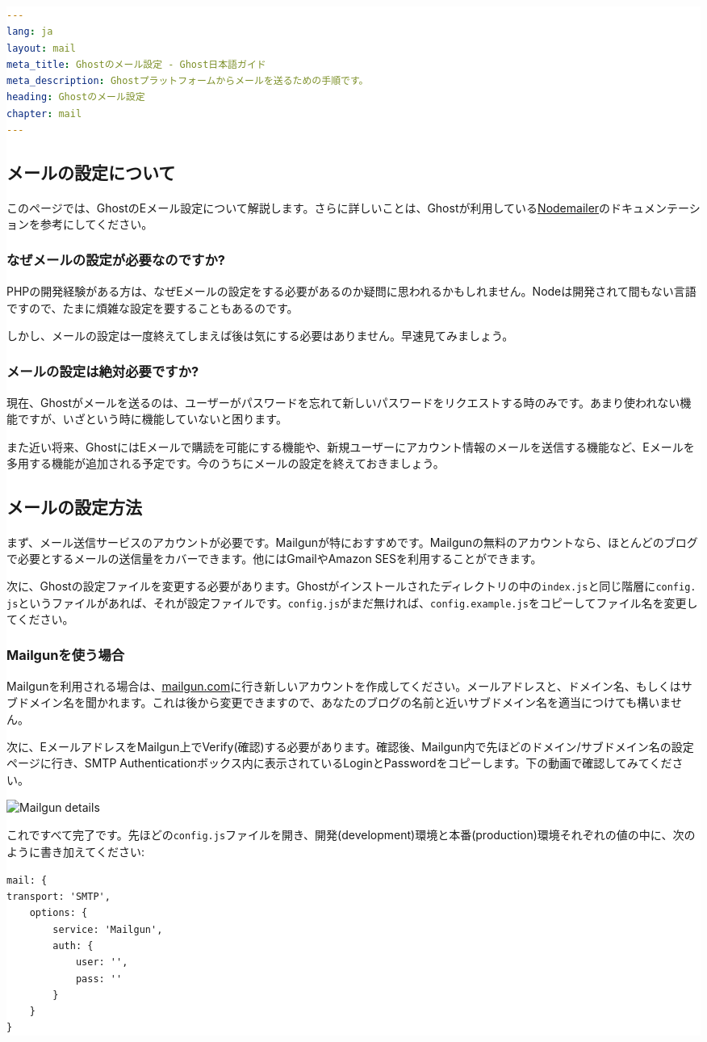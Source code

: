 ```yaml
---
lang: ja
layout: mail
meta_title: Ghostのメール設定 - Ghost日本語ガイド
meta_description: Ghostプラットフォームからメールを送るための手順です。
heading: Ghostのメール設定
chapter: mail
---
```



## メールの設定について <a id="email-config"></a>

このページでは、GhostのEメール設定について解説します。さらに詳しいことは、Ghostが利用している[Nodemailer](https://github.com/andris9/Nodemailer)のドキュメンテーションを参考にしてください。

### なぜメールの設定が必要なのですか?

PHPの開発経験がある方は、なぜEメールの設定をする必要があるのか疑問に思われるかもしれません。Nodeは開発されて間もない言語ですので、たまに煩雑な設定を要することもあるのです。

しかし、メールの設定は一度終えてしまえば後は気にする必要はありません。早速見てみましょう。

### メールの設定は絶対必要ですか?

現在、Ghostがメールを送るのは、ユーザーがパスワードを忘れて新しいパスワードをリクエストする時のみです。あまり使われない機能ですが、いざという時に機能していないと困ります。

また近い将来、GhostにはEメールで購読を可能にする機能や、新規ユーザーにアカウント情報のメールを送信する機能など、Eメールを多用する機能が追加される予定です。今のうちにメールの設定を終えておきましょう。

## メールの設定方法 <a id="how-to"></a>

まず、メール送信サービスのアカウントが必要です。Mailgunが特におすすめです。Mailgunの無料のアカウントなら、ほとんどのブログで必要とするメールの送信量をカバーできます。他にはGmailやAmazon SESを利用することができます。

次に、Ghostの設定ファイルを変更する必要があります。Ghostがインストールされたディレクトリの中の<code class="path">index.js</code>と同じ階層に<code class="path">config.js</code>というファイルがあれば、それが設定ファイルです。<code class="path">config.js</code>がまだ無ければ、<code class="path">config.example.js</code>をコピーしてファイル名を変更してください。

### Mailgunを使う場合 <a id="mailgun"></a>

Mailgunを利用される場合は、[mailgun.com](http://www.mailgun.com/)に行き新しいアカウントを作成してください。メールアドレスと、ドメイン名、もしくはサブドメイン名を聞かれます。これは後から変更できますので、あなたのブログの名前と近いサブドメイン名を適当につけても構いません。

次に、EメールアドレスをMailgun上でVerify(確認)する必要があります。確認後、Mailgun内で先ほどのドメイン/サブドメイン名の設定ページに行き、SMTP Authenticationボックス内に表示されているLoginとPasswordをコピーします。下の動画で確認してみてください。

<img src="http://imgur.com/6uCVuZJ.gif" alt="Mailgun details" width="100%" />

これですべて完了です。先ほどの<code class="path">config.js</code>ファイルを開き、開発(development)環境と本番(production)環境それぞれの値の中に、次のように書き加えてください:

```
mail: {
transport: 'SMTP',
    options: {
        service: 'Mailgun',
        auth: {
            user: '',
            pass: ''
        }
    }
}
```
